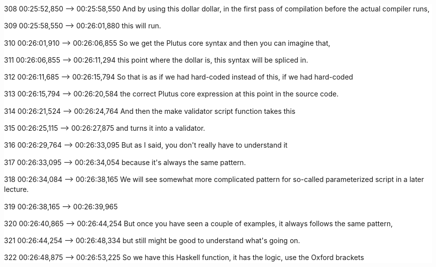 308
00:25:52,850 --> 00:25:58,550
And by using this dollar dollar, in the first pass of compilation before the actual compiler runs,
 
309
00:25:58,550 --> 00:26:01,880
 this will run.

310
00:26:01,910 --> 00:26:06,855
So we get the Plutus core syntax and then you can imagine that, 

311
00:26:06,855 --> 00:26:11,294
this point where the dollar is, this syntax will be spliced in.

312
00:26:11,685 --> 00:26:15,794
So that is as if we had hard-coded instead of this, if we had hard-coded

313
00:26:15,794 --> 00:26:20,584
the correct Plutus core expression at this point in the source code.

314
00:26:21,524 --> 00:26:24,764
And then the make validator script function takes this

315
00:26:25,115 --> 00:26:27,875
and turns it into a validator.

316
00:26:29,764 --> 00:26:33,095
But as I said, you don't really have to understand it 

317
00:26:33,095 --> 00:26:34,054
because it's always the same pattern.

318
00:26:34,084 --> 00:26:38,165
We will see somewhat more complicated pattern for so-called parameterized script in a later lecture.

319
00:26:38,165 --> 00:26:39,965


320
00:26:40,865 --> 00:26:44,254
But once you have seen a couple of examples, it always follows the same pattern,

321
00:26:44,254 --> 00:26:48,334
 but still might be good to understand what's going on.

322
00:26:48,875 --> 00:26:53,225
So we have this  Haskell function, it has the logic, use the Oxford brackets
